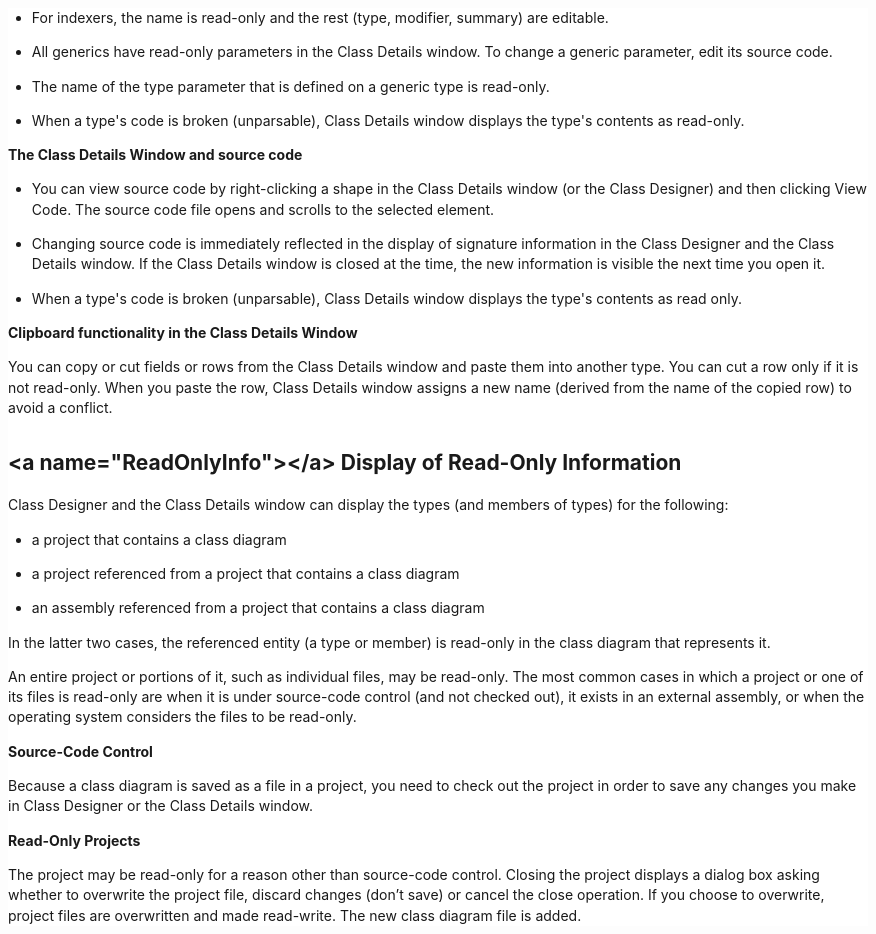 -   For indexers, the name is read-only and the rest (type, modifier, summary) are editable.  
  
-   All generics have read-only parameters in the Class Details window. To change a generic parameter, edit its source code.  
  
-   The name of the type parameter that is defined on a generic type is read-only.  
  
-   When a type's code is broken (unparsable), Class Details window displays the type's contents as read-only.  
  
 **The Class Details Window and source code**  
  
-   You can view source code by right-clicking a shape in the Class Details window (or the Class Designer) and then clicking View Code. The source code file opens and scrolls to the selected element.  
  
-   Changing source code is immediately reflected in the display of signature information in the Class Designer and the Class Details window. If the Class Details window is closed at the time, the new information is visible the next time you open it.  
  
-   When a type's code is broken (unparsable), Class Details window displays the type's contents as read only.  
  
 **Clipboard functionality in the Class Details Window**  
  
 You can copy or cut fields or rows from the Class Details window and paste them into another type. You can cut a row only if it is not read-only. When you paste the row, Class Details window assigns a new name (derived from the name of the copied row) to avoid a conflict.  
  
##  \<a name="ReadOnlyInfo">\</a> Display of Read-Only Information  
 Class Designer and the Class Details window can display the types (and members of types) for the following:  
  
-   a project that contains a class diagram  
  
-   a project referenced from a project that contains a class diagram  
  
-   an assembly referenced from a project that contains a class diagram  
  
 In the latter two cases, the referenced entity (a type or member) is read-only in the class diagram that represents it.  
  
 An entire project or portions of it, such as individual files, may be read-only. The most common cases in which a project or one of its files is read-only are when it is under source-code control (and not checked out), it exists in an external assembly, or when the operating system considers the files to be read-only.  
  
 **Source-Code Control**  
  
 Because a class diagram is saved as a file in a project, you need to check out the project in order to save any changes you make in Class Designer or the Class Details window.  
  
 **Read-Only Projects**  
  
 The project may be read-only for a reason other than source-code control. Closing the project displays a dialog box asking whether to overwrite the project file, discard changes (don’t save) or cancel the close operation. If you choose to overwrite, project files are overwritten and made read-write. The new class diagram file is added.  
  